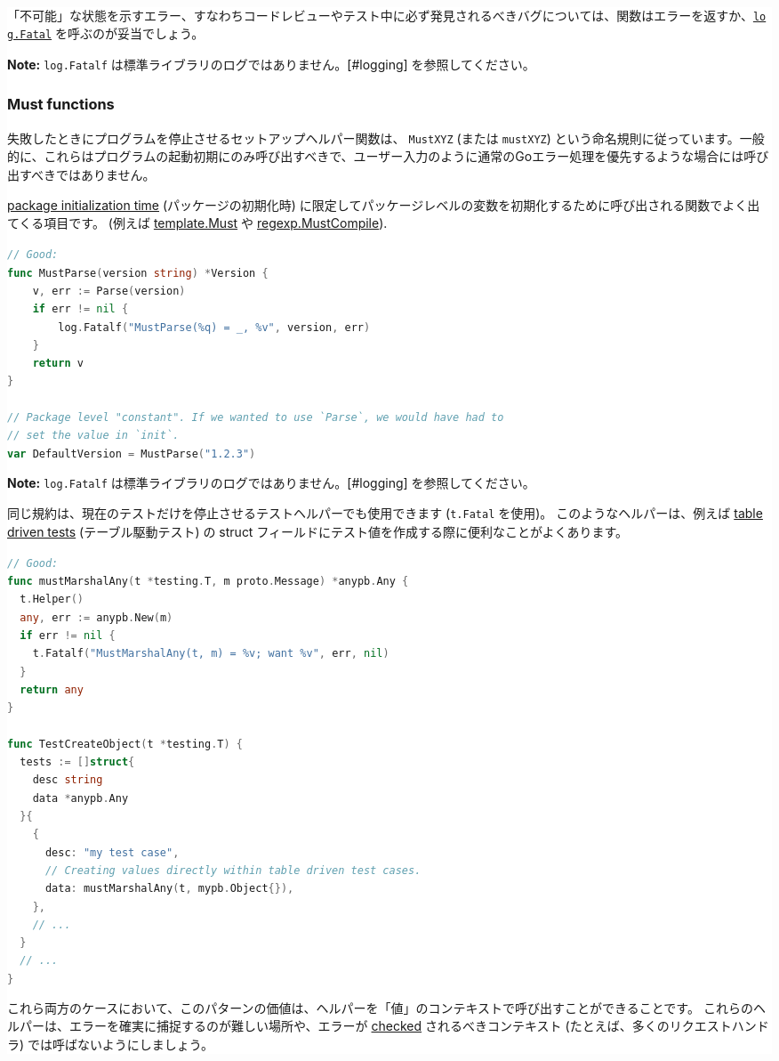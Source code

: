 
「不可能」な状態を示すエラー、すなわちコードレビューやテスト中に必ず発見されるべきバグについては、関数はエラーを返すか、[`log.Fatal`] を呼ぶのが妥当でしょう。

**Note:** `log.Fatalf` は標準ライブラリのログではありません。[#logging] を参照してください。

[Effective Go section on errors]: http://golang.org/doc/effective_go.html#errors
[`os.Exit`]: https://pkg.go.dev/os#Exit

<a id="must-functions"></a>

### Must functions

失敗したときにプログラムを停止させるセットアップヘルパー関数は、 `MustXYZ` (または `mustXYZ`) という命名規則に従っています。一般的に、これらはプログラムの起動初期にのみ呼び出すべきで、ユーザー入力のように通常のGoエラー処理を優先するような場合には呼び出すべきではありません。

[package initialization time](https://golang.org/ref/spec#Package_initialization) (パッケージの初期化時) に限定してパッケージレベルの変数を初期化するために呼び出される関数でよく出てくる項目です。
(例えば [template.Must](https://golang.org/pkg/text/template/#Must) や [regexp.MustCompile](https://golang.org/pkg/regexp/#MustCompile)).

```go
// Good:
func MustParse(version string) *Version {
    v, err := Parse(version)
    if err != nil {
        log.Fatalf("MustParse(%q) = _, %v", version, err)
    }
    return v
}

// Package level "constant". If we wanted to use `Parse`, we would have had to
// set the value in `init`.
var DefaultVersion = MustParse("1.2.3")
```

**Note:** `log.Fatalf` は標準ライブラリのログではありません。[#logging] を参照してください。

同じ規約は、現在のテストだけを停止させるテストヘルパーでも使用できます (`t.Fatal` を使用)。
このようなヘルパーは、例えば [table driven tests](#table-driven-tests) (テーブル駆動テスト) の struct フィールドにテスト値を作成する際に便利なことがよくあります。

```go
// Good:
func mustMarshalAny(t *testing.T, m proto.Message) *anypb.Any {
  t.Helper()
  any, err := anypb.New(m)
  if err != nil {
    t.Fatalf("MustMarshalAny(t, m) = %v; want %v", err, nil)
  }
  return any
}

func TestCreateObject(t *testing.T) {
  tests := []struct{
    desc string
    data *anypb.Any
  }{
    {
      desc: "my test case",
      // Creating values directly within table driven test cases.
      data: mustMarshalAny(t, mypb.Object{}),
    },
    // ...
  }
  // ...
}
```

これら両方のケースにおいて、このパターンの価値は、ヘルパーを「値」のコンテキストで呼び出すことができることです。
これらのヘルパーは、エラーを確実に捕捉するのが難しい場所や、エラーが [checked](#handle-errors) されるべきコンテキスト (たとえば、多くのリクエストハンドラ) では呼ばないようにしましょう。

[`syscall`]: https://pkg.go.dev/syscall#pkg-constants
[`tabwriter`]: https://pkg.go.dev/text/tabwriter
[shadowed]: best-practices.ja.md#shadowing
[Receiver]: https://golang.org/ref/spec#Method_declarations
[MixedCaps]: guide.ja.md#mixed-caps
[Exported]: https://tour.golang.org/basics/3
[exportedness]: https://golang.org/ref/spec#Exported_identifiers
[clarity]: guide#clarity
[concision]: guide#concision
[types and type-like words]: #repetitive-with-type
[surrounding context]: #repetitive-in-context
[method receiver variable]: #receiver-names
[doc preview]: best-practices#documentation-preview
[documentation conventions]:  best-practices#documentation-conventions
[full sentences]: #comment-sentences
[Documentation comments]: #doc-comments
[runnable example]: http://blog.golang.org/examples
[Godoc]: https://pkg.go.dev/time#example-Duration
[source]: https://cs.opensource.google/go/go/+/HEAD:src/time/example_test.go
[Naked returns]: https://tour.golang.org/basics/7
[GoTip #38: Functions as Named Types]: https://google.github.io/styleguide/go/index.html#gotip
[`WithTimeout`]: https://pkg.go.dev/context#WithTimeout
[`CancelFunc`]: https://pkg.go.dev/context#CancelFunc
[proto and stub best practices]: best-practices#import-protos
[goimports]: golang.org/x/tools/cmd/goimports
[nogo static checker]: https://github.com/bazelbuild/rules_go/blob/master/go/nogo.rst
[nil error]: https://golang.org/doc/faq#nil_error
[`(*bytes.Buffer).Write`]: https://pkg.go.dev/bytes#Buffer.Write
[Effective Go section on multiple returns]: http://golang.org/doc/effective_go.html#multiple-returns
[Go Tip #1: Line of Sight]: https://google.github.io/styleguide/go/index.html#gotip
[composite literal syntax]: https://golang.org/ref/spec#Composite_literals
[Zero-value]: https://golang.org/ref/spec#The_zero_value
[explicit field names]: #literal-field-names
[in-band errors]: #in-band-errors
[synchronous functions]: #synchronous-functions
[cheney-stop]: https://dave.cheney.net/2016/12/22/never-start-a-goroutine-without-knowing-how-it-will-stop
[rethinking-slides]: https://drive.google.com/file/d/1nPdvhB0PutEJzdCq5ms6UI58dp50fcAN/view
[rethinking-video]: https://www.youtube.com/watch?v=5zXAHh5tJqQ
[When Go programs end]: https://changelog.com/gotime/165
[GoTip #42: Authoring a Stub for Testing]: https://google.github.io/styleguide/go/index.html#gotip
[GoTip #49: Accept Interfaces, Return Concrete Types]: https://google.github.io/styleguide/go/index.html#gotip
[GoTip #78: Minimal Viable Interfaces]: https://google.github.io/styleguide/go/index.html#gotip
[real implementation]: best-practices#use-real-transports
[public API]: https://abseil.io/resources/swe-book/html/ch12.html#test_via_public_apis
[double types]: https://abseil.io/resources/swe-book/html/ch13.html#techniques_for_using_test_doubles
[test double]: https://abseil.io/resources/swe-book/html/ch13.html#basic_concepts
[tott-438]: https://testing.googleblog.com/2017/08/code-health-eliminate-yagni-smells.html
[Generics tutorial]: https://go.dev/doc/tutorial/generics
[Type Parameters]: https://go.dev/design/43651-type-parameters
[Using Generics in Go]: https://www.youtube.com/watch?v=nr8EpUO9jhw
[Write code, don't design types]: https://www.youtube.com/watch?v=Pa_e9EeCdy8&t=1250s
[method receiver]: https://golang.org/ref/spec#Method_declarations
[method set(s)]: https://golang.org/ref/spec#Method_sets
[plain old data]: https://en.wikipedia.org/wiki/Passive_data_structure
[`sync.Mutex`]: https://pkg.go.dev/sync#Mutex
[built-in type]: https://pkg.go.dev/builtin
[*type alias*]: http://golang.org/ref/spec#Type_declarations
[alias]: https://go.googlesource.com/proposal/+/master/design/18130-type-alias.md
[standard `flag` package]: https://golang.org/pkg/flag/
[mixed caps]: guide.ja.md#mixed-caps
[complex CLIs]: best-practices.ja.md#complex-clis
[totw-45]: https://abseil.io/tips/45
[standard `log` package]: https://pkg.go.dev/log
[package `glog`]: https://pkg.go.dev/github.com/golang/glog
[`log.Exit`]: https://pkg.go.dev/github.com/golang/glog#Exit
[`log.Fatal`]: https://pkg.go.dev/github.com/golang/glog#Fatal
[`context.Context`]: https://pkg.go.dev/context